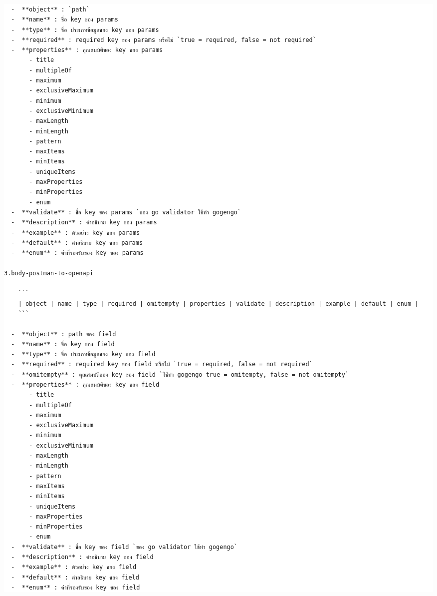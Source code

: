       -  **object** : `path`
      -  **name** : ชื่อ key ของ params 
      -  **type** : ชื่อ ประเภทข้อมูลของ key ของ params 
      -  **required** : required key ของ params หรือไม่ `true = required, false = not required`
      -  **properties** : คุณสมบัติของ key ของ params 
           - title
           - multipleOf
           - maximum
           - exclusiveMaximum
           - minimum
           - exclusiveMinimum
           - maxLength
           - minLength
           - pattern
           - maxItems
           - minItems
           - uniqueItems
           - maxProperties
           - minProperties
           - enum
      -  **validate** : ชื่อ key ของ params `ของ go validator ใช้ทำ gogengo`
      -  **description** : คำอธิบาย key ของ params 
      -  **example** : ตัวอย่าง key ของ params 
      -  **default** : คำอธิบาย key ของ params 
      -  **enum** : ค่าที่รองรับของ key ของ params 

    3.body-postman-to-openapi

        ```
        | object | name | type | required | omitempty | properties | validate | description | example | default | enum |
        ```

      -  **object** : path ของ field
      -  **name** : ชื่อ key ของ field 
      -  **type** : ชื่อ ประเภทข้อมูลของ key ของ field 
      -  **required** : required key ของ field หรือไม่ `true = required, false = not required`
      -  **omitempty** : คุณสมบัติของ key ของ field `ใช้ทำ gogengo true = omitempty, false = not omitempty`
      -  **properties** : คุณสมบัติของ key ของ field 
           - title
           - multipleOf
           - maximum
           - exclusiveMaximum
           - minimum
           - exclusiveMinimum
           - maxLength
           - minLength
           - pattern 
           - maxItems
           - minItems
           - uniqueItems
           - maxProperties
           - minProperties
           - enum
      -  **validate** : ชื่อ key ของ field `ของ go validator ใช้ทำ gogengo`
      -  **description** : คำอธิบาย key ของ field 
      -  **example** : ตัวอย่าง key ของ field 
      -  **default** : คำอธิบาย key ของ field 
      -  **enum** : ค่าที่รองรับของ key ของ field 
